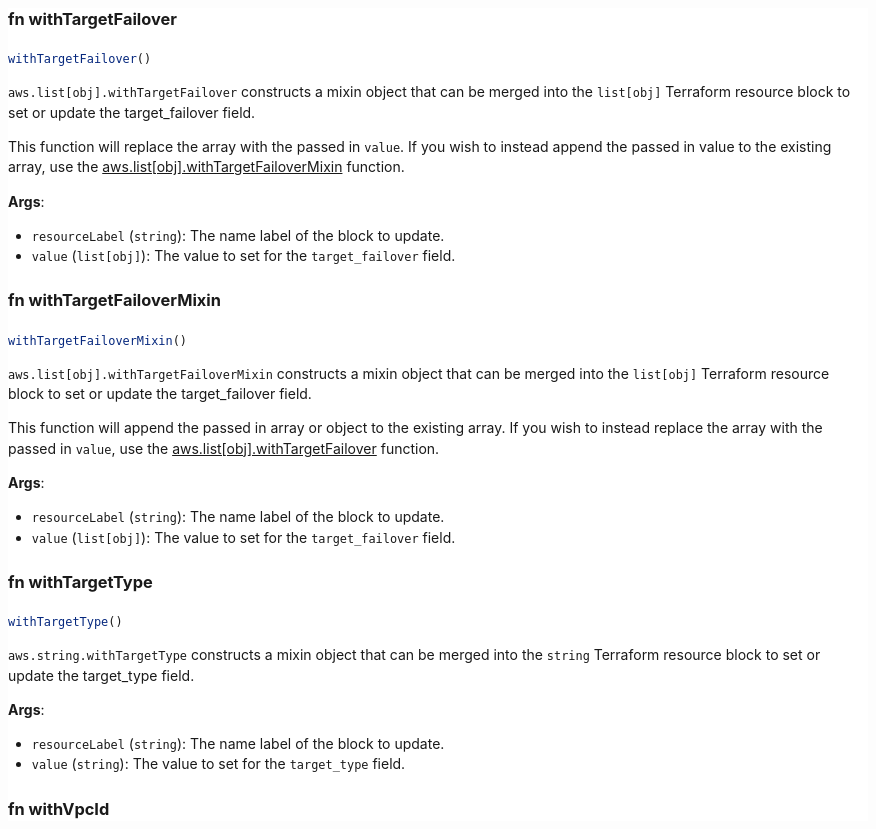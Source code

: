 
### fn withTargetFailover

```ts
withTargetFailover()
```

`aws.list[obj].withTargetFailover` constructs a mixin object that can be merged into the `list[obj]`
Terraform resource block to set or update the target_failover field.

This function will replace the array with the passed in `value`. If you wish to instead append the
passed in value to the existing array, use the [aws.list[obj].withTargetFailoverMixin](TODO) function.


**Args**:
  - `resourceLabel` (`string`): The name label of the block to update.
  - `value` (`list[obj]`): The value to set for the `target_failover` field.


### fn withTargetFailoverMixin

```ts
withTargetFailoverMixin()
```

`aws.list[obj].withTargetFailoverMixin` constructs a mixin object that can be merged into the `list[obj]`
Terraform resource block to set or update the target_failover field.

This function will append the passed in array or object to the existing array. If you wish
to instead replace the array with the passed in `value`, use the [aws.list[obj].withTargetFailover](TODO)
function.


**Args**:
  - `resourceLabel` (`string`): The name label of the block to update.
  - `value` (`list[obj]`): The value to set for the `target_failover` field.


### fn withTargetType

```ts
withTargetType()
```

`aws.string.withTargetType` constructs a mixin object that can be merged into the `string`
Terraform resource block to set or update the target_type field.



**Args**:
  - `resourceLabel` (`string`): The name label of the block to update.
  - `value` (`string`): The value to set for the `target_type` field.


### fn withVpcId
